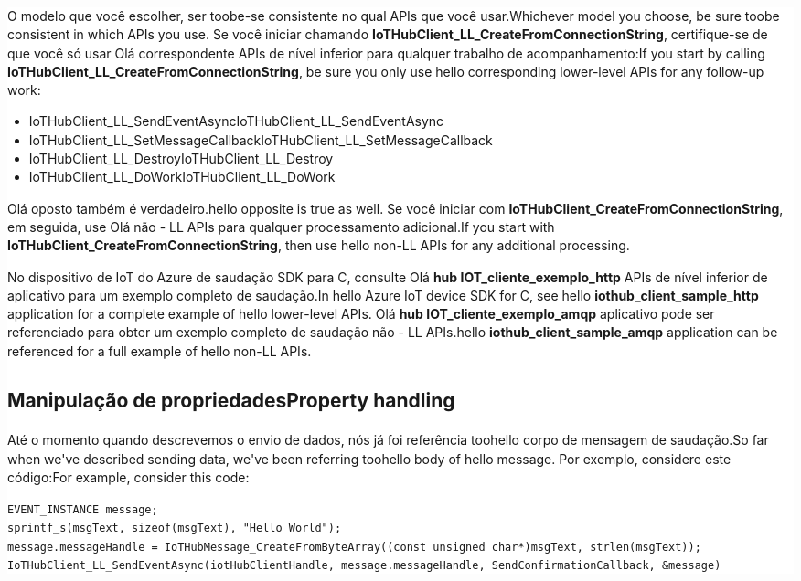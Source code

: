 <span data-ttu-id="bb430-171">O modelo que você escolher, ser toobe-se consistente no qual APIs que você usar.</span><span class="sxs-lookup"><span data-stu-id="bb430-171">Whichever model you choose, be sure toobe consistent in which APIs you use.</span></span> <span data-ttu-id="bb430-172">Se você iniciar chamando **IoTHubClient\_LL\_CreateFromConnectionString**, certifique-se de que você só usar Olá correspondente APIs de nível inferior para qualquer trabalho de acompanhamento:</span><span class="sxs-lookup"><span data-stu-id="bb430-172">If you start by calling **IoTHubClient\_LL\_CreateFromConnectionString**, be sure you only use hello corresponding lower-level APIs for any follow-up work:</span></span>

* <span data-ttu-id="bb430-173">IoTHubClient\_LL\_SendEventAsync</span><span class="sxs-lookup"><span data-stu-id="bb430-173">IoTHubClient\_LL\_SendEventAsync</span></span>
* <span data-ttu-id="bb430-174">IoTHubClient\_LL\_SetMessageCallback</span><span class="sxs-lookup"><span data-stu-id="bb430-174">IoTHubClient\_LL\_SetMessageCallback</span></span>
* <span data-ttu-id="bb430-175">IoTHubClient\_LL\_Destroy</span><span class="sxs-lookup"><span data-stu-id="bb430-175">IoTHubClient\_LL\_Destroy</span></span>
* <span data-ttu-id="bb430-176">IoTHubClient\_LL\_DoWork</span><span class="sxs-lookup"><span data-stu-id="bb430-176">IoTHubClient\_LL\_DoWork</span></span>

<span data-ttu-id="bb430-177">Olá oposto também é verdadeiro.</span><span class="sxs-lookup"><span data-stu-id="bb430-177">hello opposite is true as well.</span></span> <span data-ttu-id="bb430-178">Se você iniciar com **IoTHubClient\_CreateFromConnectionString**, em seguida, use Olá não - LL APIs para qualquer processamento adicional.</span><span class="sxs-lookup"><span data-stu-id="bb430-178">If you start with **IoTHubClient\_CreateFromConnectionString**, then use hello non-LL APIs for any additional processing.</span></span>

<span data-ttu-id="bb430-179">No dispositivo de IoT do Azure de saudação SDK para C, consulte Olá **hub IOT\_cliente\_exemplo\_http** APIs de nível inferior de aplicativo para um exemplo completo de saudação.</span><span class="sxs-lookup"><span data-stu-id="bb430-179">In hello Azure IoT device SDK for C, see hello **iothub\_client\_sample\_http** application for a complete example of hello lower-level APIs.</span></span> <span data-ttu-id="bb430-180">Olá **hub IOT\_cliente\_exemplo\_amqp** aplicativo pode ser referenciado para obter um exemplo completo de saudação não - LL APIs.</span><span class="sxs-lookup"><span data-stu-id="bb430-180">hello **iothub\_client\_sample\_amqp** application can be referenced for a full example of hello non-LL APIs.</span></span>

## <a name="property-handling"></a><span data-ttu-id="bb430-181">Manipulação de propriedades</span><span class="sxs-lookup"><span data-stu-id="bb430-181">Property handling</span></span>
<span data-ttu-id="bb430-182">Até o momento quando descrevemos o envio de dados, nós já foi referência toohello corpo de mensagem de saudação.</span><span class="sxs-lookup"><span data-stu-id="bb430-182">So far when we've described sending data, we've been referring toohello body of hello message.</span></span> <span data-ttu-id="bb430-183">Por exemplo, considere este código:</span><span class="sxs-lookup"><span data-stu-id="bb430-183">For example, consider this code:</span></span>

```
EVENT_INSTANCE message;
sprintf_s(msgText, sizeof(msgText), "Hello World");
message.messageHandle = IoTHubMessage_CreateFromByteArray((const unsigned char*)msgText, strlen(msgText));
IoTHubClient_LL_SendEventAsync(iotHubClientHandle, message.messageHandle, SendConfirmationCallback, &message)
```
